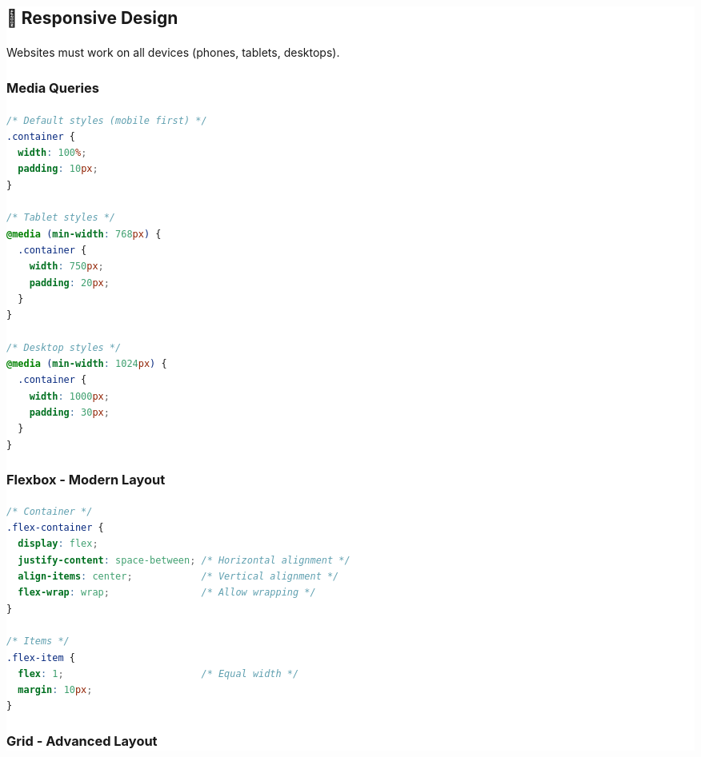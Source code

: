 ```css
```

## 📱 Responsive Design

Websites must work on all devices (phones, tablets, desktops).

### Media Queries

```css
/* Default styles (mobile first) */
.container {
  width: 100%;
  padding: 10px;
}

/* Tablet styles */
@media (min-width: 768px) {
  .container {
    width: 750px;
    padding: 20px;
  }
}

/* Desktop styles */
@media (min-width: 1024px) {
  .container {
    width: 1000px;
    padding: 30px;
  }
}
```

### Flexbox - Modern Layout

```css
/* Container */
.flex-container {
  display: flex;
  justify-content: space-between; /* Horizontal alignment */
  align-items: center;            /* Vertical alignment */
  flex-wrap: wrap;                /* Allow wrapping */
}

/* Items */
.flex-item {
  flex: 1;                        /* Equal width */
  margin: 10px;
}
```

### Grid - Advanced Layout
